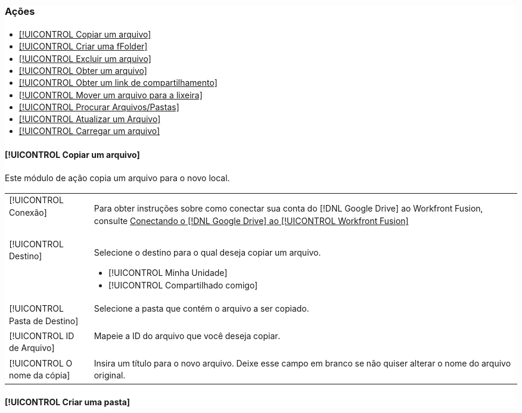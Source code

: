 ### Ações

* [[!UICONTROL Copiar um arquivo]](#copy-a-file)
* [[!UICONTROL Criar uma fFolder]](#create-a-folder)
* [[!UICONTROL Excluir um arquivo]](#delete-a-file)
* [[!UICONTROL Obter um arquivo]](#get-a-file)
* [[!UICONTROL Obter um link de compartilhamento]](#get-a-share-link)
* [[!UICONTROL Mover um arquivo para a lixeira]](#move-a-filefolder-to-trash)
* [[!UICONTROL Procurar Arquivos/Pastas]](#search-for-filesfolders)
* [[!UICONTROL Atualizar um Arquivo]](#update-a-file)
* [[!UICONTROL Carregar um arquivo]](#upload-a-file)

#### [!UICONTROL Copiar um arquivo]

Este módulo de ação copia um arquivo para o novo local.

<table style="table-layout:auto"> 
 <col> 
 <col> 
 <tbody> 
  <tr> 
   <td>[!UICONTROL Conexão] </td> 
   <td> <p>Para obter instruções sobre como conectar sua conta do [!DNL Google Drive] ao Workfront Fusion, consulte <a href="#connecting-google-drive-to-workfront-fusion" class="MCXref xref">Conectando o [!DNL Google Drive] ao [!UICONTROL Workfront Fusion]</a></p> </td> 
  </tr> 
  <tr> 
   <td>[!UICONTROL Destino]</td> 
   <td> <p>Selecione o destino para o qual deseja copiar um arquivo.</p> 
    <ul> 
     <li>[!UICONTROL Minha Unidade]</li> 
     <li>[!UICONTROL Compartilhado comigo]</li> 
    </ul> </td> 
  </tr> 
  <tr> 
   <td>[!UICONTROL Pasta de Destino]</td> 
   <td>Selecione a pasta que contém o arquivo a ser copiado.</td> 
  </tr> 
  <tr> 
   <td>[!UICONTROL ID de Arquivo]</td> 
   <td>Mapeie a ID do arquivo que você deseja copiar.</td> 
  </tr> 
  <tr> 
   <td>[!UICONTROL O nome da cópia]</td> 
   <td>Insira um título para o novo arquivo. Deixe esse campo em branco se não quiser alterar o nome do arquivo original.</td> 
  </tr> 
 </tbody> 
</table>

#### [!UICONTROL Criar uma pasta]
